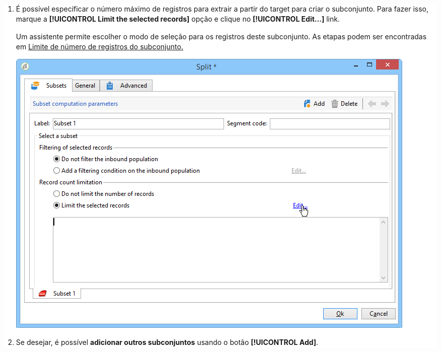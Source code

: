 1. É possível especificar o número máximo de registros para extrair a partir do target para criar o subconjunto. Para fazer isso, marque a **[!UICONTROL Limit the selected records]** opção e clique no **[!UICONTROL Edit...]** link.

   Um assistente permite escolher o modo de seleção para os registros deste subconjunto. As etapas podem ser encontradas em [Limite de número de registros do subconjunto.](#limiting-the-number-of-subset-records)

   ![](assets/s_user_segmentation_partage4.png)

1. Se desejar, é possível **adicionar outros subconjuntos** usando o botão **[!UICONTROL Add]**.
